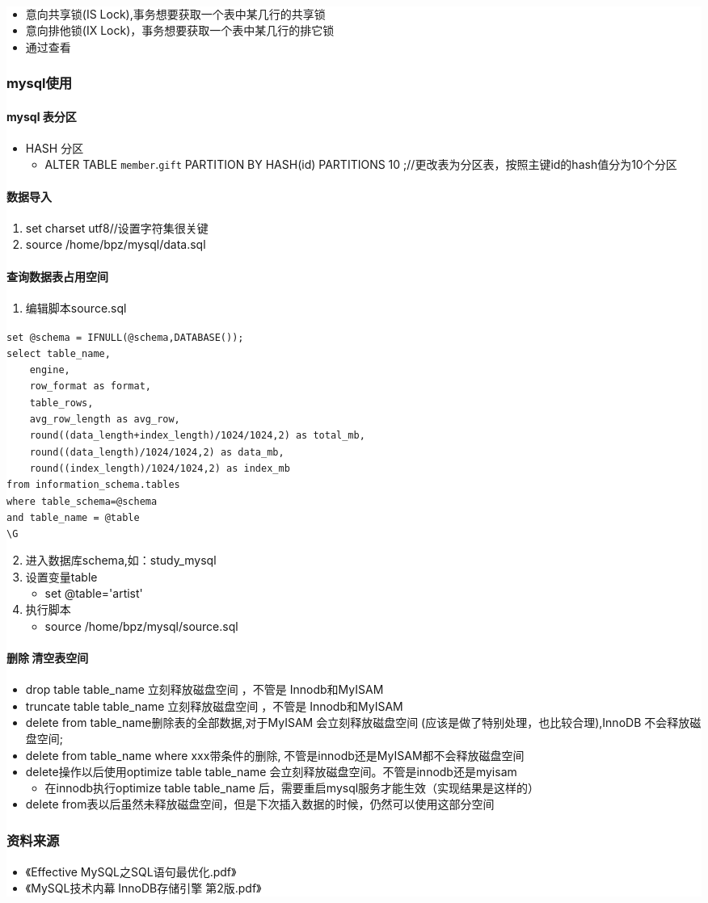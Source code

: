   * 意向共享锁(IS Lock),事务想要获取一个表中某几行的共享锁
  * 意向排他锁(IX Lock)，事务想要获取一个表中某几行的排它锁
* 通过查看
### mysql使用
#### mysql 表分区
* HASH 分区
  * ALTER TABLE `member`.`gift` PARTITION BY HASH(id) PARTITIONS 10 ;//更改表为分区表，按照主键id的hash值分为10个分区
#### 数据导入
1. set charset utf8//设置字符集很关键
2. source /home/bpz/mysql/data.sql
#### 查询数据表占用空间
1. 编辑脚本source.sql
```mysql-sql
set @schema = IFNULL(@schema,DATABASE());
select table_name,
	engine,
	row_format as format,
	table_rows,
	avg_row_length as avg_row,
	round((data_length+index_length)/1024/1024,2) as total_mb,
	round((data_length)/1024/1024,2) as data_mb,
	round((index_length)/1024/1024,2) as index_mb
from information_schema.tables
where table_schema=@schema
and table_name = @table
\G
```
2. 进入数据库schema,如：study_mysql
3. 设置变量table
   * set @table='artist'
4. 执行脚本
   * source /home/bpz/mysql/source.sql
#### 删除 清空表空间
* drop table table_name 立刻释放磁盘空间 ，不管是 Innodb和MyISAM 
* truncate table table_name 立刻释放磁盘空间 ，不管是 Innodb和MyISAM
* delete from table_name删除表的全部数据,对于MyISAM 会立刻释放磁盘空间 (应该是做了特别处理，也比较合理),InnoDB 不会释放磁盘空间;
* delete from table_name where xxx带条件的删除, 不管是innodb还是MyISAM都不会释放磁盘空间
* delete操作以后使用optimize table table_name 会立刻释放磁盘空间。不管是innodb还是myisam
  * 在innodb执行optimize table table_name 后，需要重启mysql服务才能生效（实现结果是这样的）
* delete from表以后虽然未释放磁盘空间，但是下次插入数据的时候，仍然可以使用这部分空间

### 资料来源
* 《Effective MySQL之SQL语句最优化.pdf》
* 《MySQL技术内幕 InnoDB存储引擎 第2版.pdf》